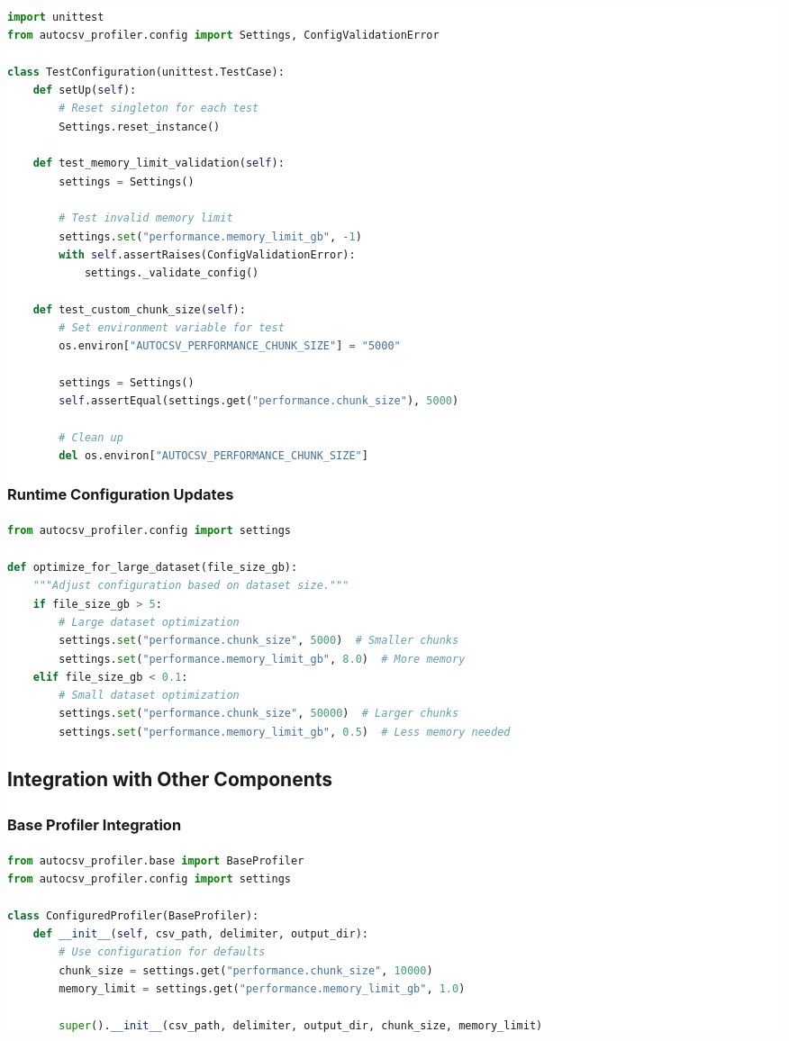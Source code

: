 ```python
import unittest
from autocsv_profiler.config import Settings, ConfigValidationError

class TestConfiguration(unittest.TestCase):
    def setUp(self):
        # Reset singleton for each test
        Settings.reset_instance()

    def test_memory_limit_validation(self):
        settings = Settings()

        # Test invalid memory limit
        settings.set("performance.memory_limit_gb", -1)
        with self.assertRaises(ConfigValidationError):
            settings._validate_config()

    def test_custom_chunk_size(self):
        # Set environment variable for test
        os.environ["AUTOCSV_PERFORMANCE_CHUNK_SIZE"] = "5000"

        settings = Settings()
        self.assertEqual(settings.get("performance.chunk_size"), 5000)

        # Clean up
        del os.environ["AUTOCSV_PERFORMANCE_CHUNK_SIZE"]
```

### Runtime Configuration Updates

```python
from autocsv_profiler.config import settings

def optimize_for_large_dataset(file_size_gb):
    """Adjust configuration based on dataset size."""
    if file_size_gb > 5:
        # Large dataset optimization
        settings.set("performance.chunk_size", 5000)  # Smaller chunks
        settings.set("performance.memory_limit_gb", 8.0)  # More memory
    elif file_size_gb < 0.1:
        # Small dataset optimization
        settings.set("performance.chunk_size", 50000)  # Larger chunks
        settings.set("performance.memory_limit_gb", 0.5)  # Less memory needed
```

## Integration with Other Components

### Base Profiler Integration

```python
from autocsv_profiler.base import BaseProfiler
from autocsv_profiler.config import settings

class ConfiguredProfiler(BaseProfiler):
    def __init__(self, csv_path, delimiter, output_dir):
        # Use configuration for defaults
        chunk_size = settings.get("performance.chunk_size", 10000)
        memory_limit = settings.get("performance.memory_limit_gb", 1.0)

        super().__init__(csv_path, delimiter, output_dir, chunk_size, memory_limit)
```
